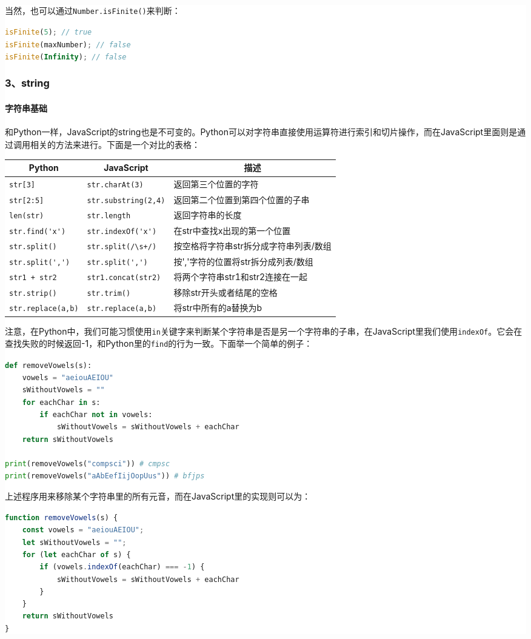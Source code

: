 当然，也可以通过`Number.isFinite()`来判断：

```javascript
isFinite(5); // true
isFinite(maxNumber); // false
isFinite(Infinity); // false
```

### 3、string

#### 字符串基础

和Python一样，JavaScript的string也是不可变的。Python可以对字符串直接使用运算符进行索引和切片操作，而在JavaScript里面则是通过调用相关的方法来进行。下面是一个对比的表格：

| Python             | JavaScript           | 描述                                   |
| ------------------ | -------------------- | -------------------------------------- |
| `str[3]`           | `str.charAt(3)`      | 返回第三个位置的字符                   |
| `str[2:5]`         | `str.substring(2,4)` | 返回第二个位置到第四个位置的子串       |
| `len(str)`         | `str.length`         | 返回字符串的长度                       |
| `str.find('x')`    | `str.indexOf('x')`   | 在str中查找x出现的第一个位置           |
| `str.split()`      | `str.split(/\s+/)`   | 按空格将字符串str拆分成字符串列表/数组 |
| `str.split(',')`   | `str.split(',')`     | 按','字符的位置将str拆分成列表/数组    |
| `str1 + str2`      | `str1.concat(str2)`  | 将两个字符串str1和str2连接在一起       |
| `str.strip()`      | `str.trim()`         | 移除str开头或者结尾的空格              |
| `str.replace(a,b)` | `str.replace(a,b)`   | 将str中所有的a替换为b                  |

注意，在Python中，我们可能习惯使用`in`关键字来判断某个字符串是否是另一个字符串的子串，在JavaScript里我们使用`indexOf`。它会在查找失败的时候返回-1，和Python里的`find`的行为一致。下面举一个简单的例子：

```python
def removeVowels(s):
    vowels = "aeiouAEIOU"
    sWithoutVowels = ""
    for eachChar in s:
        if eachChar not in vowels:
            sWithoutVowels = sWithoutVowels + eachChar
    return sWithoutVowels

print(removeVowels("compsci")) # cmpsc
print(removeVowels("aAbEefIijOopUus")) # bfjps
```

上述程序用来移除某个字符串里的所有元音，而在JavaScript里的实现则可以为：

```javascript
function removeVowels(s) {
    const vowels = "aeiouAEIOU";
    let sWithoutVowels = "";
    for (let eachChar of s) {
        if (vowels.indexOf(eachChar) === -1) {
            sWithoutVowels = sWithoutVowels + eachChar
        }
    }
    return sWithoutVowels
}
```
